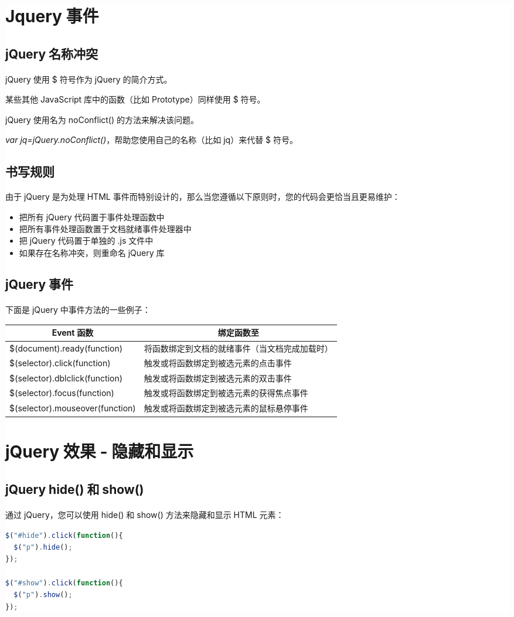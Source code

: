 # Jquery 事件

## jQuery 名称冲突

jQuery 使用 $ 符号作为 jQuery 的简介方式。

某些其他 JavaScript 库中的函数（比如 Prototype）同样使用 $ 符号。

jQuery 使用名为 noConflict() 的方法来解决该问题。

*var jq=jQuery.noConflict()*，帮助您使用自己的名称（比如 jq）来代替 $ 符号。

## 书写规则

由于 jQuery 是为处理 HTML 事件而特别设计的，那么当您遵循以下原则时，您的代码会更恰当且更易维护：

- 把所有 jQuery 代码置于事件处理函数中
- 把所有事件处理函数置于文档就绪事件处理器中
- 把 jQuery 代码置于单独的 .js 文件中
- 如果存在名称冲突，则重命名 jQuery 库

## jQuery 事件

下面是 jQuery 中事件方法的一些例子：

| Event 函数                        | 绑定函数至                   |
| ------------------------------- | ----------------------- |
| $(document).ready(function)     | 将函数绑定到文档的就绪事件（当文档完成加载时） |
| $(selector).click(function)     | 触发或将函数绑定到被选元素的点击事件      |
| $(selector).dblclick(function)  | 触发或将函数绑定到被选元素的双击事件      |
| $(selector).focus(function)     | 触发或将函数绑定到被选元素的获得焦点事件    |
| $(selector).mouseover(function) | 触发或将函数绑定到被选元素的鼠标悬停事件    |

# jQuery 效果 - 隐藏和显示

## jQuery hide() 和 show()

通过 jQuery，您可以使用 hide() 和 show() 方法来隐藏和显示 HTML 元素：

```javascript
$("#hide").click(function(){
  $("p").hide();
});

$("#show").click(function(){
  $("p").show();
});
```
